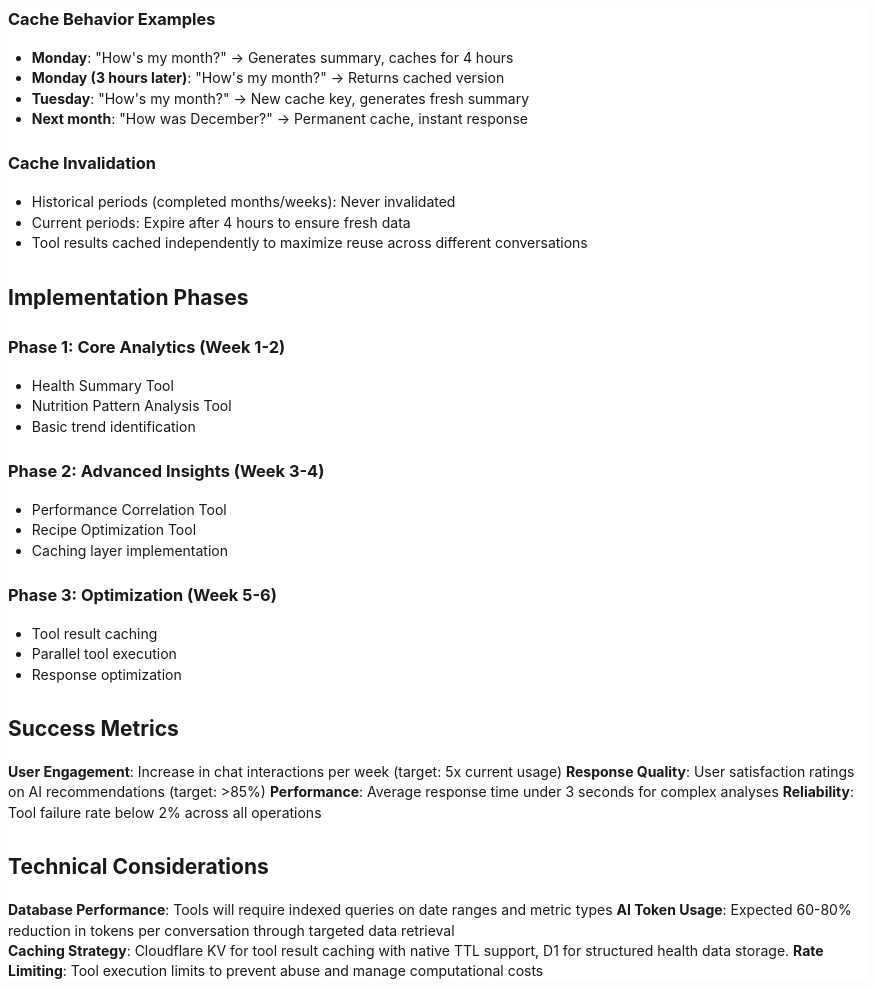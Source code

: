 ### Cache Behavior Examples
- **Monday**: "How's my month?" → Generates summary, caches for 4 hours
- **Monday (3 hours later)**: "How's my month?" → Returns cached version  
- **Tuesday**: "How's my month?" → New cache key, generates fresh summary
- **Next month**: "How was December?" → Permanent cache, instant response

### Cache Invalidation
- Historical periods (completed months/weeks): Never invalidated
- Current periods: Expire after 4 hours to ensure fresh data
- Tool results cached independently to maximize reuse across different conversations

## Implementation Phases

### Phase 1: Core Analytics (Week 1-2)
- Health Summary Tool
- Nutrition Pattern Analysis Tool  
- Basic trend identification

### Phase 2: Advanced Insights (Week 3-4)
- Performance Correlation Tool
- Recipe Optimization Tool
- Caching layer implementation

### Phase 3: Optimization (Week 5-6)
- Tool result caching
- Parallel tool execution
- Response optimization

## Success Metrics

**User Engagement**: Increase in chat interactions per week (target: 5x current usage)
**Response Quality**: User satisfaction ratings on AI recommendations (target: >85%)
**Performance**: Average response time under 3 seconds for complex analyses
**Reliability**: Tool failure rate below 2% across all operations

## Technical Considerations

**Database Performance**: Tools will require indexed queries on date ranges and metric types
**AI Token Usage**: Expected 60-80% reduction in tokens per conversation through targeted data retrieval  
**Caching Strategy**: Cloudflare KV for tool result caching with native TTL support, D1 for structured health data storage.
**Rate Limiting**: Tool execution limits to prevent abuse and manage computational costs